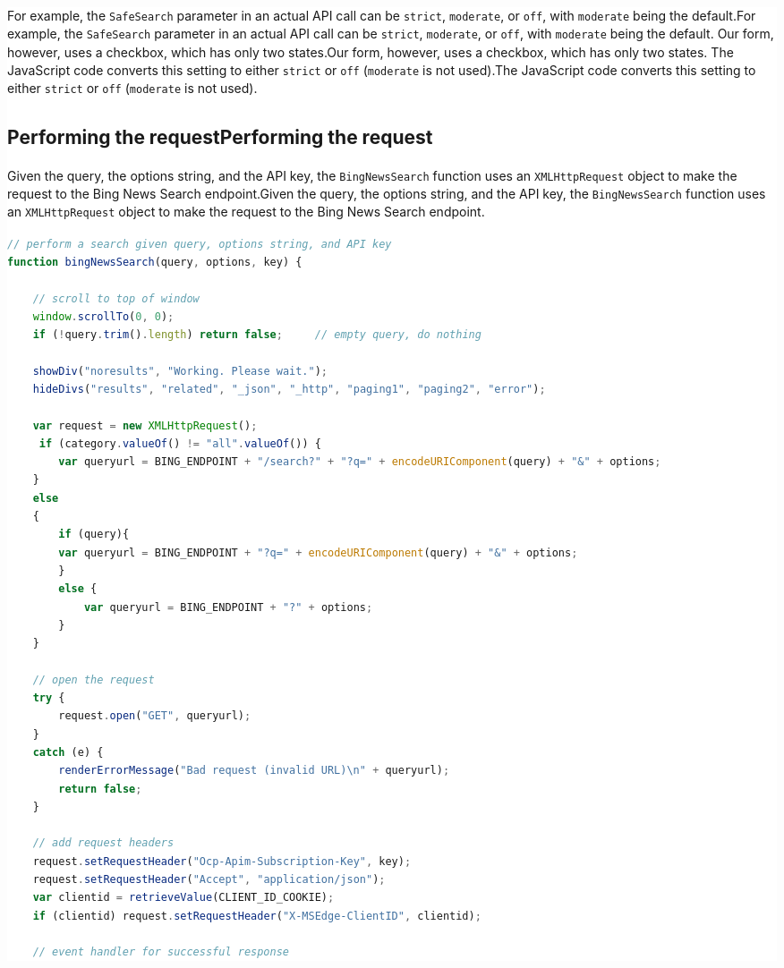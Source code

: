 
<span data-ttu-id="ef8db-162">For example, the `SafeSearch` parameter in an actual API call can be `strict`, `moderate`, or `off`, with `moderate` being the default.</span><span class="sxs-lookup"><span data-stu-id="ef8db-162">For example, the `SafeSearch` parameter in an actual API call can be `strict`, `moderate`, or `off`, with `moderate` being the default.</span></span> <span data-ttu-id="ef8db-163">Our form, however, uses a checkbox, which has only two states.</span><span class="sxs-lookup"><span data-stu-id="ef8db-163">Our form, however, uses a checkbox, which has only two states.</span></span> <span data-ttu-id="ef8db-164">The JavaScript code converts this setting to either `strict` or `off` (`moderate` is not used).</span><span class="sxs-lookup"><span data-stu-id="ef8db-164">The JavaScript code converts this setting to either `strict` or `off` (`moderate` is not used).</span></span>

## <a name="performing-the-request"></a><span data-ttu-id="ef8db-165">Performing the request</span><span class="sxs-lookup"><span data-stu-id="ef8db-165">Performing the request</span></span>
<span data-ttu-id="ef8db-166">Given the query, the options string, and the API key, the `BingNewsSearch` function uses an `XMLHttpRequest` object to make the request to the Bing News Search endpoint.</span><span class="sxs-lookup"><span data-stu-id="ef8db-166">Given the query, the options string, and the API key, the `BingNewsSearch` function uses an `XMLHttpRequest` object to make the request to the Bing News Search endpoint.</span></span>

```javascript
// perform a search given query, options string, and API key
function bingNewsSearch(query, options, key) {

    // scroll to top of window
    window.scrollTo(0, 0);
    if (!query.trim().length) return false;     // empty query, do nothing

    showDiv("noresults", "Working. Please wait.");
    hideDivs("results", "related", "_json", "_http", "paging1", "paging2", "error");

    var request = new XMLHttpRequest();
     if (category.valueOf() != "all".valueOf()) {
        var queryurl = BING_ENDPOINT + "/search?" + "?q=" + encodeURIComponent(query) + "&" + options;
    }
    else
    {
        if (query){
        var queryurl = BING_ENDPOINT + "?q=" + encodeURIComponent(query) + "&" + options;
        }
        else {
            var queryurl = BING_ENDPOINT + "?" + options;
        }
    }

    // open the request
    try {
        request.open("GET", queryurl);
    } 
    catch (e) {
        renderErrorMessage("Bad request (invalid URL)\n" + queryurl);
        return false;
    }

    // add request headers
    request.setRequestHeader("Ocp-Apim-Subscription-Key", key);
    request.setRequestHeader("Accept", "application/json");
    var clientid = retrieveValue(CLIENT_ID_COOKIE);
    if (clientid) request.setRequestHeader("X-MSEdge-ClientID", clientid);

    // event handler for successful response
```